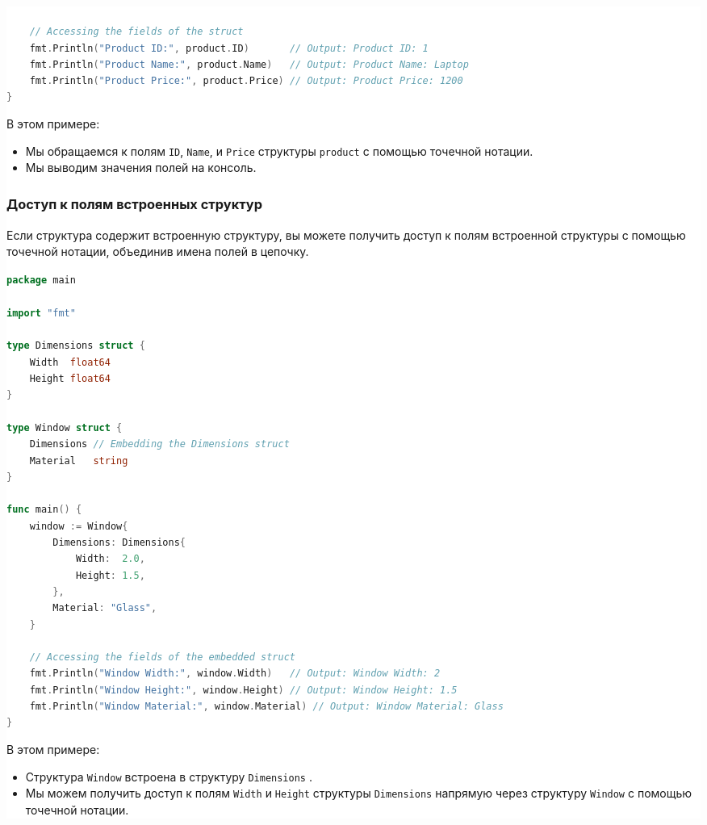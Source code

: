 ```go

	// Accessing the fields of the struct
	fmt.Println("Product ID:", product.ID)       // Output: Product ID: 1
	fmt.Println("Product Name:", product.Name)   // Output: Product Name: Laptop
	fmt.Println("Product Price:", product.Price) // Output: Product Price: 1200
}
```

В этом примере:

- Мы обращаемся к полям `ID`, `Name`, и `Price` структуры `product` с помощью точечной нотации.
- Мы выводим значения полей на консоль.

### Доступ к полям встроенных структур

Если структура содержит встроенную структуру, вы можете получить доступ к полям встроенной структуры с помощью точечной нотации, объединив имена полей в цепочку.

```go
package main

import "fmt"

type Dimensions struct {
	Width  float64
	Height float64
}

type Window struct {
	Dimensions // Embedding the Dimensions struct
	Material   string
}

func main() {
	window := Window{
		Dimensions: Dimensions{
			Width:  2.0,
			Height: 1.5,
		},
		Material: "Glass",
	}

	// Accessing the fields of the embedded struct
	fmt.Println("Window Width:", window.Width)   // Output: Window Width: 2
	fmt.Println("Window Height:", window.Height) // Output: Window Height: 1.5
	fmt.Println("Window Material:", window.Material) // Output: Window Material: Glass
}
```

В этом примере:

- Структура `Window` встроена в структуру `Dimensions` .
- Мы можем получить доступ к полям `Width` и `Height` структуры `Dimensions` напрямую через структуру `Window` с помощью точечной нотации.
